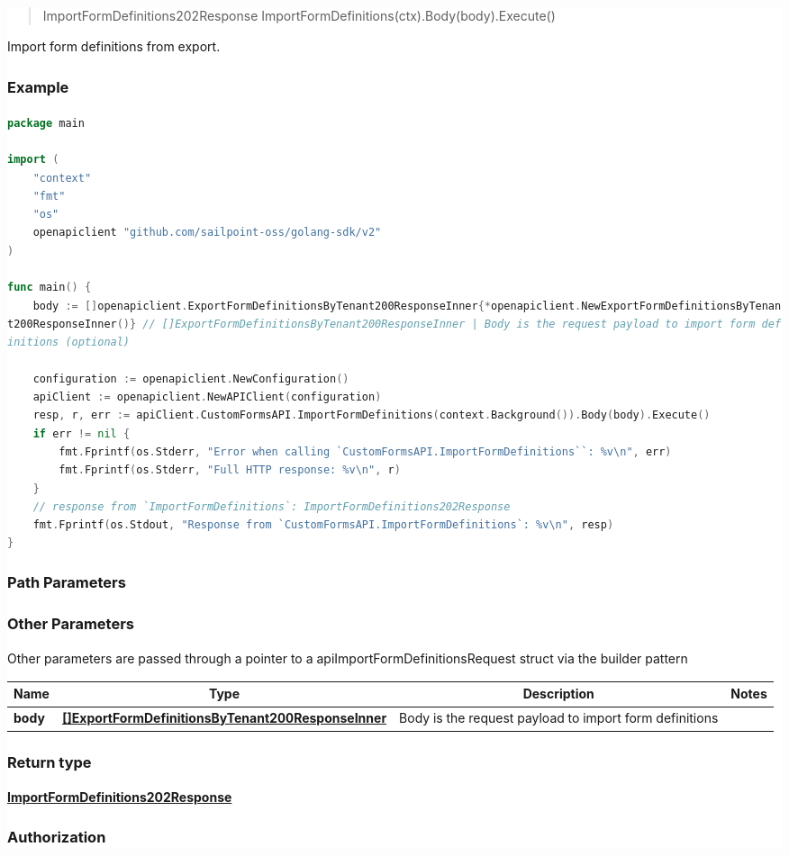 > ImportFormDefinitions202Response ImportFormDefinitions(ctx).Body(body).Execute()

Import form definitions from export.

### Example

```go
package main

import (
    "context"
    "fmt"
    "os"
    openapiclient "github.com/sailpoint-oss/golang-sdk/v2"
)

func main() {
    body := []openapiclient.ExportFormDefinitionsByTenant200ResponseInner{*openapiclient.NewExportFormDefinitionsByTenant200ResponseInner()} // []ExportFormDefinitionsByTenant200ResponseInner | Body is the request payload to import form definitions (optional)

    configuration := openapiclient.NewConfiguration()
    apiClient := openapiclient.NewAPIClient(configuration)
    resp, r, err := apiClient.CustomFormsAPI.ImportFormDefinitions(context.Background()).Body(body).Execute()
    if err != nil {
        fmt.Fprintf(os.Stderr, "Error when calling `CustomFormsAPI.ImportFormDefinitions``: %v\n", err)
        fmt.Fprintf(os.Stderr, "Full HTTP response: %v\n", r)
    }
    // response from `ImportFormDefinitions`: ImportFormDefinitions202Response
    fmt.Fprintf(os.Stdout, "Response from `CustomFormsAPI.ImportFormDefinitions`: %v\n", resp)
}
```

### Path Parameters



### Other Parameters

Other parameters are passed through a pointer to a apiImportFormDefinitionsRequest struct via the builder pattern


Name | Type | Description  | Notes
------------- | ------------- | ------------- | -------------
 **body** | [**[]ExportFormDefinitionsByTenant200ResponseInner**](ExportFormDefinitionsByTenant200ResponseInner.md) | Body is the request payload to import form definitions | 

### Return type

[**ImportFormDefinitions202Response**](ImportFormDefinitions202Response.md)

### Authorization
